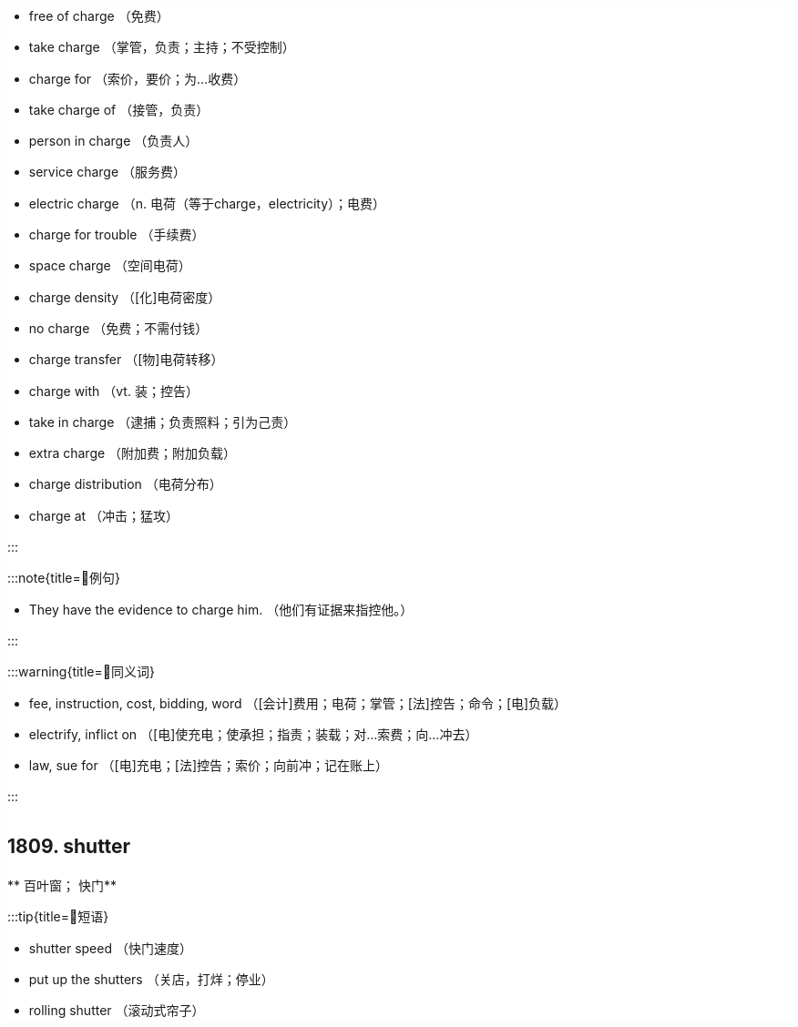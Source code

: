 - free of charge （免费）

- take charge （掌管，负责；主持；不受控制）

- charge for （索价，要价；为…收费）

- take charge of （接管，负责）

- person in charge （负责人）

- service charge （服务费）

- electric charge （n. 电荷（等于charge，electricity）；电费）

- charge for trouble （手续费）

- space charge （空间电荷）

- charge density （[化]电荷密度）

- no charge （免费；不需付钱）

- charge transfer （[物]电荷转移）

- charge with （vt. 装；控告）

- take in charge （逮捕；负责照料；引为己责）

- extra charge （附加费；附加负载）

- charge distribution （电荷分布）

- charge at （冲击；猛攻）

:::

:::note{title=🎤例句}

- They have the evidence to charge him. （他们有证据来指控他。）

:::

:::warning{title=🤔同义词}

- fee, instruction, cost, bidding, word （[会计]费用；电荷；掌管；[法]控告；命令；[电]负载）

- electrify, inflict on （[电]使充电；使承担；指责；装载；对…索费；向…冲去）

- law, sue for （[电]充电；[法]控告；索价；向前冲；记在账上）

:::


## 1809. shutter

** 百叶窗； 快门**

:::tip{title=🤩短语}

- shutter speed （快门速度）

- put up the shutters （关店，打烊；停业）

- rolling shutter （滚动式帘子）

